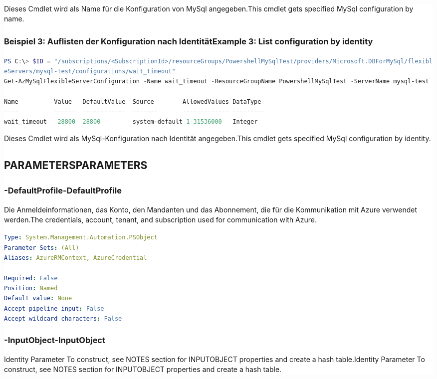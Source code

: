 <span data-ttu-id="17c40-114">Dieses Cmdlet wird als Name für die Konfiguration von MySql angegeben.</span><span class="sxs-lookup"><span data-stu-id="17c40-114">This cmdlet gets specified MySql configuration by name.</span></span>

### <span data-ttu-id="17c40-115">Beispiel 3: Auflisten der Konfiguration nach Identität</span><span class="sxs-lookup"><span data-stu-id="17c40-115">Example 3: List configuration by identity</span></span>
```powershell
PS C:\> $ID = "/subscriptions/<SubscriptionId>/resourceGroups/PowershellMySqlTest/providers/Microsoft.DBForMySql/flexibleServers/mysql-test/configurations/wait_timeout"
Get-AzMySqlFlexibleServerConfiguration -Name wait_timeout -ResourceGroupName PowershellMySqlTest -ServerName mysql-test

Name          Value   DefaultValue  Source        AllowedValues DataType
----          ------  ------------  -------       ------------- ---------
wait_timeout   28800  28800         system-default 1-31536000   Integer
```

<span data-ttu-id="17c40-116">Dieses Cmdlet wird als MySql-Konfiguration nach Identität angegeben.</span><span class="sxs-lookup"><span data-stu-id="17c40-116">This cmdlet gets specified MySql configuration by identity.</span></span>

## <span data-ttu-id="17c40-117">PARAMETERS</span><span class="sxs-lookup"><span data-stu-id="17c40-117">PARAMETERS</span></span>

### <span data-ttu-id="17c40-118">-DefaultProfile</span><span class="sxs-lookup"><span data-stu-id="17c40-118">-DefaultProfile</span></span>
<span data-ttu-id="17c40-119">Die Anmeldeinformationen, das Konto, den Mandanten und das Abonnement, die für die Kommunikation mit Azure verwendet werden.</span><span class="sxs-lookup"><span data-stu-id="17c40-119">The credentials, account, tenant, and subscription used for communication with Azure.</span></span>

```yaml
Type: System.Management.Automation.PSObject
Parameter Sets: (All)
Aliases: AzureRMContext, AzureCredential

Required: False
Position: Named
Default value: None
Accept pipeline input: False
Accept wildcard characters: False
```

### <span data-ttu-id="17c40-120">-InputObject</span><span class="sxs-lookup"><span data-stu-id="17c40-120">-InputObject</span></span>
<span data-ttu-id="17c40-121">Identity Parameter To construct, see NOTES section for INPUTOBJECT properties and create a hash table.</span><span class="sxs-lookup"><span data-stu-id="17c40-121">Identity Parameter To construct, see NOTES section for INPUTOBJECT properties and create a hash table.</span></span>
